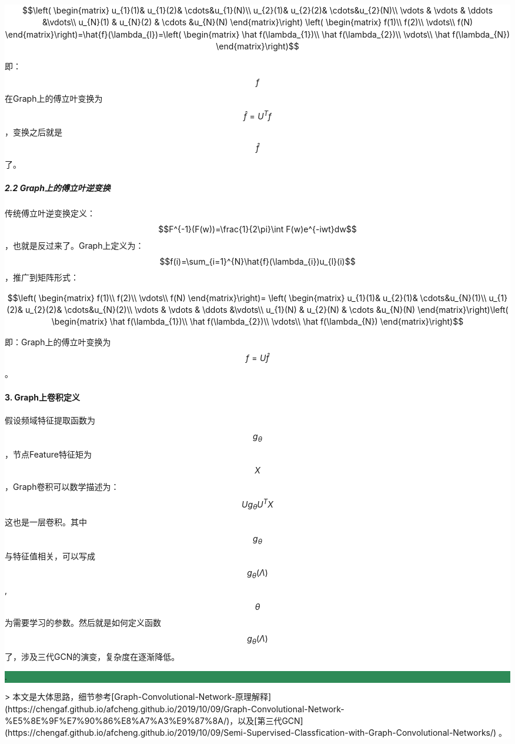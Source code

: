 $$\left( \begin{matrix} 
u_{1}(1)& u_{1}(2)& \cdots&u_{1}(N)\\
u_{2}(1)& u_{2}(2)& \cdots&u_{2}(N)\\
\vdots & \vdots & \ddots &\vdots\\  
u_{N}(1) & u_{N}(2) & \cdots &u_{N}(N)
\end{matrix}\right)
\left( \begin{matrix}
f(1)\\
f(2)\\
\vdots\\
f(N)
\end{matrix}\right)=\hat{f}(\lambda_{l})=\left( \begin{matrix}
\hat f(\lambda_{1})\\
\hat f(\lambda_{2})\\
\vdots\\
\hat f(\lambda_{N})
\end{matrix}\right)$$

即：$$f$$ 在Graph上的傅立叶变换为 $$\hat{f}=U^{T}f$$ ，变换之后就是 $$\hat{f}$$ 了。

##### 2.2 Graph上的傅立叶逆变换

传统傅立叶逆变换定义：$$F^{-1}(F(w))=\frac{1}{2\pi}\int F(w)e^{-iwt}dw$$ ，也就是反过来了。Graph上定义为：$$f(i)=\sum_{i=1}^{N}\hat{f}(\lambda_{i})u_{l}(i)$$ ，推广到矩阵形式：

$$\left( \begin{matrix}
f(1)\\
f(2)\\
\vdots\\
f(N)
\end{matrix}\right)=
\left( \begin{matrix} 
u_{1}(1)& u_{2}(1)& \cdots&u_{N}(1)\\
u_{1}(2)& u_{2}(2)& \cdots&u_{N}(2)\\
\vdots & \vdots & \ddots &\vdots\\
u_{1}(N) & u_{2}(N) & \cdots &u_{N}(N)
\end{matrix}\right)\left( \begin{matrix}
\hat f(\lambda_{1})\\
\hat f(\lambda_{2})\\
\vdots\\
\hat f(\lambda_{N})
\end{matrix}\right)$$ 

即：Graph上的傅立叶变换为 $$f=U\hat{f}$$。

#### 3. Graph上卷积定义

假设频域特征提取函数为 $$g_{\theta}$$ ，节点Feature特征矩为 $$X$$ ，Graph卷积可以数学描述为：$$Ug_{\theta}U^{T}X$$ 这也是一层卷积。其中 $$g_{\theta}$$ 与特征值相关，可以写成 $$g_{\theta}(\Lambda)$$ , $$\theta$$ 为需要学习的参数。然后就是如何定义函数 $$g_{\theta}(\Lambda)$$ 了，涉及三代GCN的演变，复杂度在逐渐降低。

<p style="background-color:SeaGreen;">.</p>
> 本文是大体思路，细节参考[Graph-Convolutional-Network-原理解释](https://chengaf.github.io/afcheng.github.io/2019/10/09/Graph-Convolutional-Network-%E5%8E%9F%E7%90%86%E8%A7%A3%E9%87%8A/)，以及[第三代GCN](https://chengaf.github.io/afcheng.github.io/2019/10/09/Semi-Supervised-Classfication-with-Graph-Convolutional-Networks/) 。

